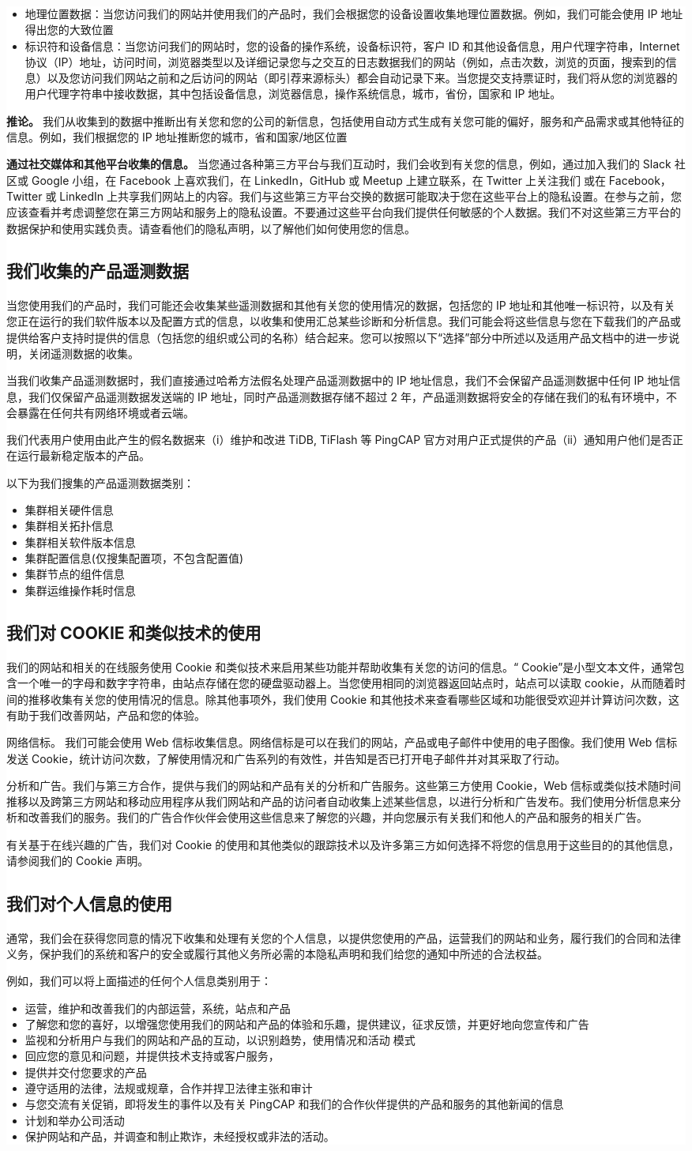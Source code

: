 - 地理位置数据：当您访问我们的网站并使用我们的产品时，我们会根据您的设备设置收集地理位置数据。例如，我们可能会使用 IP 地址得出您的大致位置
- 标识符和设备信息：当您访问我们的网站时，您的设备的操作系统，设备标识符，客户 ID 和其他设备信息，用户代理字符串，Internet 协议（IP）地址，访问时间，浏览器类型以及详细记录您与之交互的日志数据我们的网站（例如，点击次数，浏览的页面，搜索到的信息）以及您访问我们网站之前和之后访问的网站（即引荐来源标头）都会自动记录下来。当您提交支持票证时，我们将从您的浏览器的用户代理字符串中接收数据，其中包括设备信息，浏览器信息，操作系统信息，城市，省份，国家和 IP 地址。

**推论。** 我们从收集到的数据中推断出有关您和您的公司的新信息，包括使用自动方式生成有关您可能的偏好，服务和产品需求或其他特征的信息。例如，我们根据您的 IP 地址推断您的城市，省和国家/地区位置

**通过社交媒体和其他平台收集的信息。** 当您通过各种第三方平台与我们互动时，我们会收到有关您的信息，例如，通过加入我们的 Slack 社区或 Google 小组，在 Facebook 上喜欢我们，在 LinkedIn，GitHub 或 Meetup 上建立联系，在 Twitter 上关注我们 或在 Facebook，Twitter 或 LinkedIn 上共享我们网站上的内容。我们与这些第三方平台交换的数据可能取决于您在这些平台上的隐私设置。在参与之前，您应该查看并考虑调整您在第三方网站和服务上的隐私设置。不要通过这些平台向我们提供任何敏感的个人数据。我们不对这些第三方平台的数据保护和使用实践负责。请查看他们的隐私声明，以了解他们如何使用您的信息。

## 我们收集的产品遥测数据

当您使用我们的产品时，我们可能还会收集某些遥测数据和其他有关您的使用情况的数据，包括您的 IP 地址和其他唯一标识符，以及有关您正在运行的我们软件版本以及配置方式的信息，以收集和使用汇总某些诊断和分析信息。我们可能会将这些信息与您在下载我们的产品或提供给客户支持时提供的信息（包括您的组织或公司的名称）结合起来。您可以按照以下“选择”部分中所述以及适用产品文档中的进一步说明，关闭遥测数据的收集。

当我们收集产品遥测数据时，我们直接通过哈希方法假名处理产品遥测数据中的 IP 地址信息，我们不会保留产品遥测数据中任何 IP 地址信息，我们仅保留产品遥测数据发送端的 IP 地址，同时产品遥测数据存储不超过 2 年，产品遥测数据将安全的存储在我们的私有环境中，不会暴露在任何共有网络环境或者云端。

我们代表用户使用由此产生的假名数据来（i）维护和改进 TiDB, TiFlash 等 PingCAP 官方对用户正式提供的产品（ii）通知用户他们是否正在运行最新稳定版本的产品。

以下为我们搜集的产品遥测数据类别：

- 集群相关硬件信息
- 集群相关拓扑信息
- 集群相关软件版本信息
- 集群配置信息(仅搜集配置项，不包含配置值)
- 集群节点的组件信息
- 集群运维操作耗时信息

## 我们对 COOKIE 和类似技术的使用

我们的网站和相关的在线服务使用 Cookie 和类似技术来启用某些功能并帮助收集有关您的访问的信息。“ Cookie”是小型文本文件，通常包含一个唯一的字母和数字字符串，由站点存储在您的硬盘驱动器上。当您使用相同的浏览器返回站点时，站点可以读取 cookie，从而随着时间的推移收集有关您的使用情况的信息。除其他事项外，我们使用 Cookie 和其他技术来查看哪些区域和功能很受欢迎并计算访问次数，这有助于我们改善网站，产品和您的体验。

网络信标。 我们可能会使用 Web 信标收集信息。网络信标是可以在我们的网站，产品或电子邮件中使用的电子图像。我们使用 Web 信标发送 Cookie，统计访问次数，了解使用情况和广告系列的有效性，并告知是否已打开电子邮件并对其采取了行动。

分析和广告。我们与第三方合作，提供与我们的网站和产品有关的分析和广告服务。这些第三方使用 Cookie，Web 信标或类似技术随时间推移以及跨第三方网站和移动应用程序从我们网站和产品的访问者自动收集上述某些信息，以进行分析和广告发布。我们使用分析信息来分析和改善我们的服务。我们的广告合作伙伴会使用这些信息来了解您的兴趣，并向您展示有关我们和他人的产品和服务的相关广告。

有关基于在线兴趣的广告，我们对 Cookie 的使用和其他类似的跟踪技术以及许多第三方如何选择不将您的信息用于这些目的的其他信息，请参阅我们的 Cookie 声明。

## 我们对个人信息的使用

通常，我们会在获得您同意的情况下收集和处理有关您的个人信息，以提供您使用的产品，运营我们的网站和业务，履行我们的合同和法律义务，保护我们的系统和客户的安全或履行其他义务所必需的本隐私声明和我们给您的通知中所述的合法权益。

例如，我们可以将上面描述的任何个人信息类别用于：

- 运营，维护和改善我们的内部运营，系统，站点和产品
- 了解您和您的喜好，以增强您使用我们的网站和产品的体验和乐趣，提供建议，征求反馈，并更好地向您宣传和广告
- 监视和分析用户与我们的网站和产品的互动，以识别趋势，使用情况和活动 ​​ 模式
- 回应您的意见和问题，并提供技术支持或客户服务，
- 提供并交付您要求的产品
- 遵守适用的法律，法规或规章，合作并捍卫法律主张和审计
- 与您交流有关促销，即将发生的事件以及有关 PingCAP 和我们的合作伙伴提供的产品和服务的其他新闻的信息
- 计划和举办公司活动
- 保护网站和产品，并调查和制止欺诈，未经授权或非法的活动。
